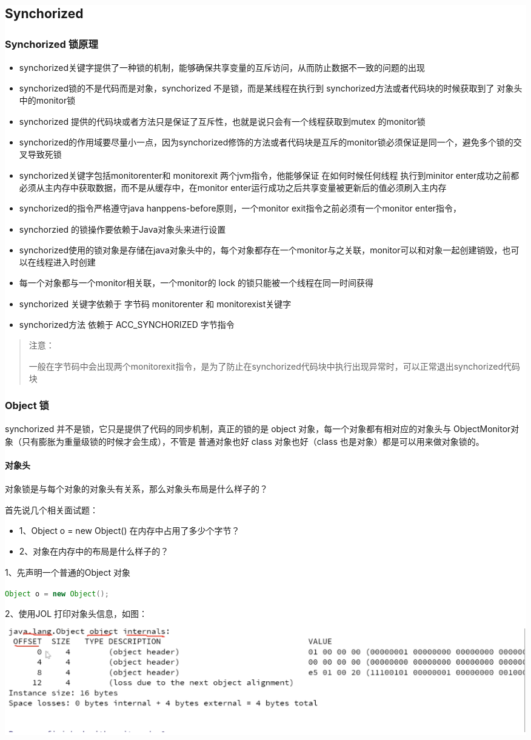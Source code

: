 ## Synchorized

### Synchorized 锁原理

- synchorized关键字提供了一种锁的机制，能够确保共享变量的互斥访问，从而防止数据不一致的问题的出现
- synchorized锁的不是代码而是对象，synchorized 不是锁，而是某线程在执行到 synchorized方法或者代码块的时候获取到了 对象头中的monitor锁		
- synchorized 提供的代码块或者方法只是保证了互斥性，也就是说只会有一个线程获取到mutex 的monitor锁
- synchorized的作用域要尽量小一点，因为synchorized修饰的方法或者代码块是互斥的monitor锁必须保证是同一个，避免多个锁的交叉导致死锁

- synchorized关键字包括monitorenter和 monitorexit 两个jvm指令，他能够保证 在如何时候任何线程 执行到minitor enter成功之前都必须从主内存中获取数据，而不是从缓存中，在monitor enter运行成功之后共享变量被更新后的值必须刷入主内存

- synchorized的指令严格遵守java hanppens-before原则，一个monitor exit指令之前必须有一个monitor enter指令，

- synchorzied 的锁操作要依赖于Java对象头来进行设置

- synchorized使用的锁对象是存储在java对象头中的，每个对象都存在一个monitor与之关联，monitor可以和对象一起创建销毁，也可以在线程进入时创建

- 每一个对象都与一个monitor相关联，一个monitor的 lock 的锁只能被一个线程在同一时间获得

- synchorized 关键字依赖于 字节码 monitorenter 和 monitorexist关键字

- synchorized方法 依赖于 ACC_SYNCHORIZED 字节指令

> 注意：
>
> 一般在字节码中会出现两个monitorexit指令，是为了防止在synchorized代码块中执行出现异常时，可以正常退出synchorized代码块



### Object 锁

synchorized 并不是锁，它只是提供了代码的同步机制，真正的锁的是 object 对象，每一个对象都有相对应的对象头与 ObjectMonitor对象（只有膨胀为重量级锁的时候才会生成），不管是 普通对象也好  class 对象也好（class 也是对象）都是可以用来做对象锁的。



#### 对象头

对象锁是与每个对象的对象头有关系，那么对象头布局是什么样子的？

首先说几个相关面试题：

- 1、Object o = new Object() 在内存中占用了多少个字节？

- 2、对象在内存中的布局是什么样子的？



1、先声明一个普通的Object 对象

```java
Object o = new Object();
```



2、使用JOL 打印对象头信息，如图： 

![image-20200719100904135](assets/image-20200719100904135.png)
